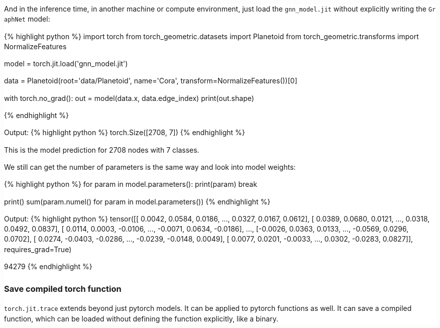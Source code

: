 
And in the inference time, in another machine or compute environment, just load the `gnn_model.jit` without explicitly writing the `GraphNet` model: 

{% highlight python %}
import torch
from torch_geometric.datasets import Planetoid
from torch_geometric.transforms import NormalizeFeatures

model = torch.jit.load('gnn_model.jit')

data = Planetoid(root='data/Planetoid', name='Cora', transform=NormalizeFeatures())[0]

with torch.no_grad(): out = model(data.x, data.edge_index)
print(out.shape)

{% endhighlight %}


Output:
{% highlight python %}
torch.Size([2708, 7])
{% endhighlight %}

This is the model prediction for 2708 nodes with 7 classes.

We still can get the number of parameters is the same way and look into model weights:

{% highlight python %}
for param in model.parameters():
    print(param)
    break

print()
sum(param.numel() for param in model.parameters())
{% endhighlight %}


Output:
{% highlight python %}
tensor([[ 0.0042,  0.0584,  0.0186,  ...,  0.0327,  0.0167,  0.0612],
        [ 0.0389,  0.0680,  0.0121,  ...,  0.0318,  0.0492,  0.0837],
        [ 0.0114,  0.0003, -0.0106,  ..., -0.0071,  0.0634, -0.0186],
        ...,
        [-0.0026,  0.0363,  0.0133,  ..., -0.0569,  0.0296,  0.0702],
        [ 0.0274, -0.0403, -0.0286,  ..., -0.0239, -0.0148,  0.0049],
        [ 0.0077,  0.0201, -0.0033,  ...,  0.0302, -0.0283,  0.0827]],
       requires_grad=True)

94279
{% endhighlight %}



### Save compiled torch function

`torch.jit.trace` extends beyond just pytorch models. It can be applied to pytorch functions as well. It can save a compiled function, which can be loaded without defining the function explicitly, like a binary. 
